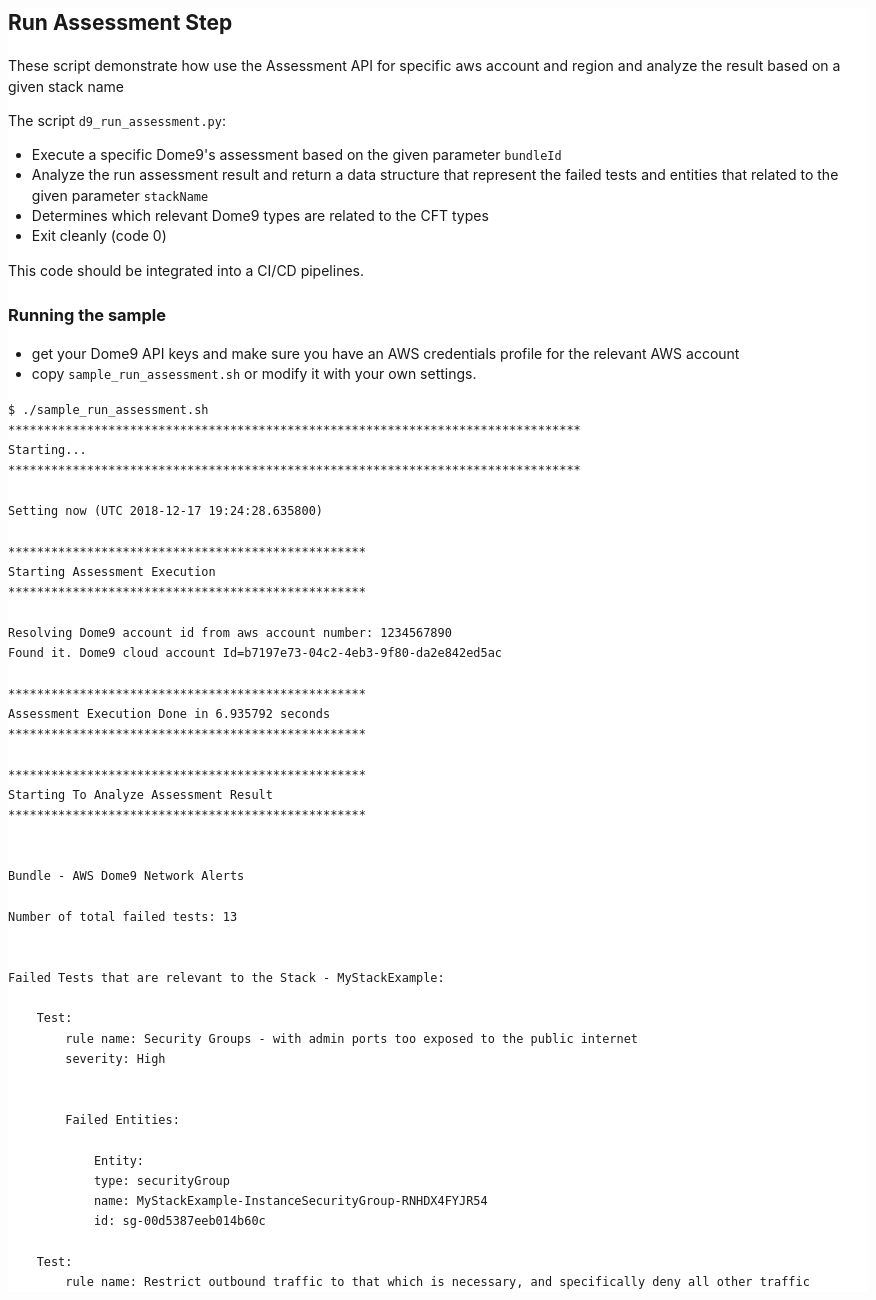 ## Run Assessment Step
These script demonstrate how use the Assessment API for specific aws account and region and analyze the result based on a given stack name  

The script `d9_run_assessment.py`:
- Execute a specific Dome9's assessment based on the given parameter  `bundleId`
- Analyze the run assessment result and return a data structure that represent the failed tests and entities that related to the given parameter `stackName` 
- Determines which relevant Dome9 types are related to the CFT types
- Exit cleanly (code 0)

This code should be integrated into a CI/CD pipelines.


### Running the sample
- get your Dome9 API keys and make sure you have an AWS credentials profile for the relevant AWS account
- copy `sample_run_assessment.sh`  or modify it with your own settings.
```
$ ./sample_run_assessment.sh
********************************************************************************
Starting...
********************************************************************************

Setting now (UTC 2018-12-17 19:24:28.635800) 

**************************************************
Starting Assessment Execution
**************************************************

Resolving Dome9 account id from aws account number: 1234567890
Found it. Dome9 cloud account Id=b7197e73-04c2-4eb3-9f80-da2e842ed5ac

**************************************************
Assessment Execution Done in 6.935792 seconds 
**************************************************

**************************************************
Starting To Analyze Assessment Result
**************************************************


Bundle - AWS Dome9 Network Alerts

Number of total failed tests: 13


Failed Tests that are relevant to the Stack - MyStackExample:

	Test:
		rule name: Security Groups - with admin ports too exposed to the public internet
		severity: High


		Failed Entities:

			Entity:
			type: securityGroup
			name: MyStackExample-InstanceSecurityGroup-RNHDX4FYJR54
			id: sg-00d5387eeb014b60c

	Test:
		rule name: Restrict outbound traffic to that which is necessary, and specifically deny all other traffic
```